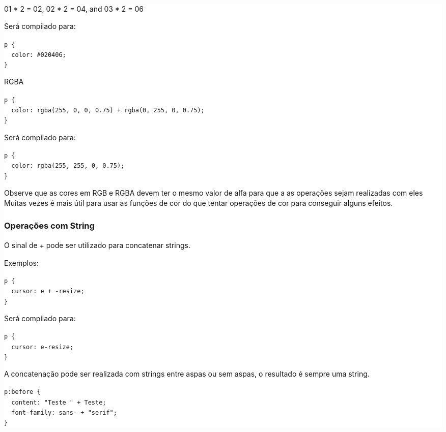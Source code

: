 01 * 2 = 02, 02 * 2 = 04, and 03 * 2 = 06

Será compilado para:

```
p {
  color: #020406;
}
```

RGBA

```
p {
  color: rgba(255, 0, 0, 0.75) + rgba(0, 255, 0, 0.75);
}
```

Será compilado para:

```
p {
  color: rgba(255, 255, 0, 0.75);
}
```

Observe que as cores em RGB e RGBA devem ter o mesmo valor de alfa para que a as operações sejam realizadas com eles
Muitas vezes é mais útil para usar as funções de cor do que tentar operações de cor para conseguir alguns efeitos.

### Operações com String

O sinal de + pode ser utilizado para concatenar strings.

Exemplos:

```
p {
  cursor: e + -resize;
}
```

Será compilado para:

```
p {
  cursor: e-resize;
}
```

A concatenação pode ser realizada com strings entre aspas ou sem aspas, o resultado é sempre uma string.

```
p:before {
  content: "Teste " + Teste;
  font-family: sans- + "serif";
}
```
